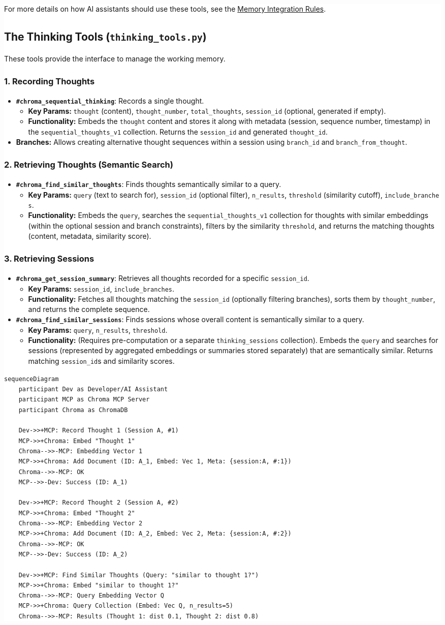 For more details on how AI assistants should use these tools, see the [Memory Integration Rules](../rules/memory-integration-rules.md).

## The Thinking Tools (`thinking_tools.py`)

These tools provide the interface to manage the working memory.

### 1. Recording Thoughts

* **`#chroma_sequential_thinking`**: Records a single thought.
  * **Key Params:** `thought` (content), `thought_number`, `total_thoughts`, `session_id` (optional, generated if empty).
  * **Functionality:** Embeds the `thought` content and stores it along with metadata (session, sequence number, timestamp) in the `sequential_thoughts_v1` collection. Returns the `session_id` and generated `thought_id`.
* **Branches:** Allows creating alternative thought sequences within a session using `branch_id` and `branch_from_thought`.

### 2. Retrieving Thoughts (Semantic Search)

* **`#chroma_find_similar_thoughts`**: Finds thoughts semantically similar to a query.
  * **Key Params:** `query` (text to search for), `session_id` (optional filter), `n_results`, `threshold` (similarity cutoff), `include_branches`.
  * **Functionality:** Embeds the `query`, searches the `sequential_thoughts_v1` collection for thoughts with similar embeddings (within the optional session and branch constraints), filters by the similarity `threshold`, and returns the matching thoughts (content, metadata, similarity score).

### 3. Retrieving Sessions

* **`#chroma_get_session_summary`**: Retrieves all thoughts recorded for a specific `session_id`.
  * **Key Params:** `session_id`, `include_branches`.
  * **Functionality:** Fetches all thoughts matching the `session_id` (optionally filtering branches), sorts them by `thought_number`, and returns the complete sequence.
* **`#chroma_find_similar_sessions`**: Finds sessions whose overall content is semantically similar to a query.
  * **Key Params:** `query`, `n_results`, `threshold`.
  * **Functionality:** (Requires pre-computation or a separate `thinking_sessions` collection). Embeds the `query` and searches for sessions (represented by aggregated embeddings or summaries stored separately) that are semantically similar. Returns matching `session_id`s and similarity scores.

```mermaid
sequenceDiagram
    participant Dev as Developer/AI Assistant
    participant MCP as Chroma MCP Server
    participant Chroma as ChromaDB

    Dev->>+MCP: Record Thought 1 (Session A, #1)
    MCP->>+Chroma: Embed "Thought 1"
    Chroma-->>-MCP: Embedding Vector 1
    MCP->>+Chroma: Add Document (ID: A_1, Embed: Vec 1, Meta: {session:A, #:1})
    Chroma-->>-MCP: OK
    MCP-->>-Dev: Success (ID: A_1)

    Dev->>+MCP: Record Thought 2 (Session A, #2)
    MCP->>+Chroma: Embed "Thought 2"
    Chroma-->>-MCP: Embedding Vector 2
    MCP->>+Chroma: Add Document (ID: A_2, Embed: Vec 2, Meta: {session:A, #:2})
    Chroma-->>-MCP: OK
    MCP-->>-Dev: Success (ID: A_2)

    Dev->>+MCP: Find Similar Thoughts (Query: "similar to thought 1?")
    MCP->>+Chroma: Embed "similar to thought 1?"
    Chroma-->>-MCP: Query Embedding Vector Q
    MCP->>+Chroma: Query Collection (Embed: Vec Q, n_results=5)
    Chroma-->>-MCP: Results (Thought 1: dist 0.1, Thought 2: dist 0.8)
```